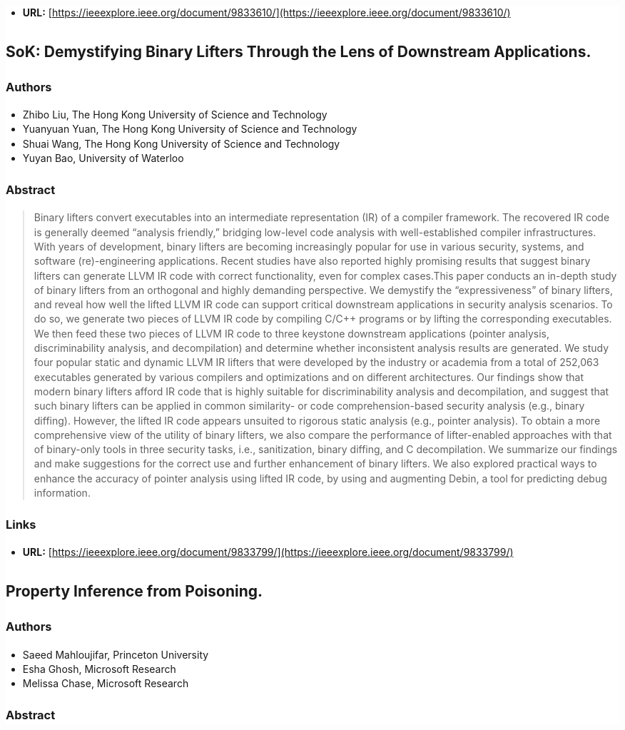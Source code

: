 - **URL:** [https://ieeexplore.ieee.org/document/9833610/](https://ieeexplore.ieee.org/document/9833610/)
## SoK: Demystifying Binary Lifters Through the Lens of Downstream Applications.
### Authors
* Zhibo Liu, The Hong Kong University of Science and Technology
* Yuanyuan Yuan, The Hong Kong University of Science and Technology
* Shuai Wang, The Hong Kong University of Science and Technology
* Yuyan Bao, University of Waterloo
### Abstract
> Binary lifters convert executables into an intermediate representation (IR) of a compiler framework. The recovered IR code is generally deemed “analysis friendly,” bridging low-level code analysis with well-established compiler infrastructures. With years of development, binary lifters are becoming increasingly popular for use in various security, systems, and software (re)-engineering applications. Recent studies have also reported highly promising results that suggest binary lifters can generate LLVM IR code with correct functionality, even for complex cases.This paper conducts an in-depth study of binary lifters from an orthogonal and highly demanding perspective. We demystify the “expressiveness” of binary lifters, and reveal how well the lifted LLVM IR code can support critical downstream applications in security analysis scenarios. To do so, we generate two pieces of LLVM IR code by compiling C/C++ programs or by lifting the corresponding executables. We then feed these two pieces of LLVM IR code to three keystone downstream applications (pointer analysis, discriminability analysis, and decompilation) and determine whether inconsistent analysis results are generated. We study four popular static and dynamic LLVM IR lifters that were developed by the industry or academia from a total of 252,063 executables generated by various compilers and optimizations and on different architectures. Our findings show that modern binary lifters afford IR code that is highly suitable for discriminability analysis and decompilation, and suggest that such binary lifters can be applied in common similarity- or code comprehension-based security analysis (e.g., binary diffing). However, the lifted IR code appears unsuited to rigorous static analysis (e.g., pointer analysis). To obtain a more comprehensive view of the utility of binary lifters, we also compare the performance of lifter-enabled approaches with that of binary-only tools in three security tasks, i.e., sanitization, binary diffing, and C decompilation. We summarize our findings and make suggestions for the correct use and further enhancement of binary lifters. We also explored practical ways to enhance the accuracy of pointer analysis using lifted IR code, by using and augmenting Debin, a tool for predicting debug information.
### Links
- **URL:** [https://ieeexplore.ieee.org/document/9833799/](https://ieeexplore.ieee.org/document/9833799/)
## Property Inference from Poisoning.
### Authors
* Saeed Mahloujifar, Princeton University
* Esha Ghosh, Microsoft Research
* Melissa Chase, Microsoft Research
### Abstract